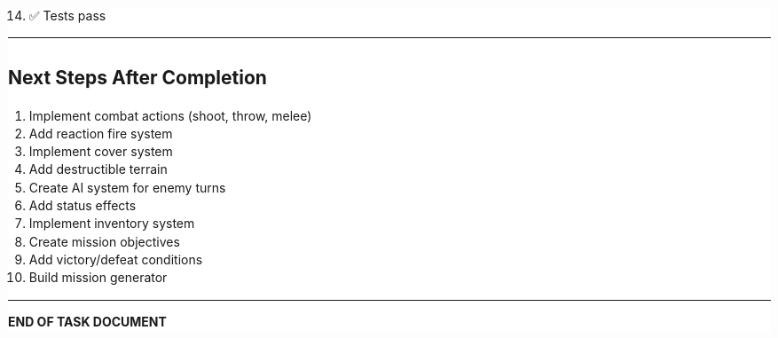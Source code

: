 14. ✅ Tests pass

---

## Next Steps After Completion

1. Implement combat actions (shoot, throw, melee)
2. Add reaction fire system
3. Implement cover system
4. Add destructible terrain
5. Create AI system for enemy turns
6. Add status effects
7. Implement inventory system
8. Create mission objectives
9. Add victory/defeat conditions
10. Build mission generator

---

**END OF TASK DOCUMENT**
